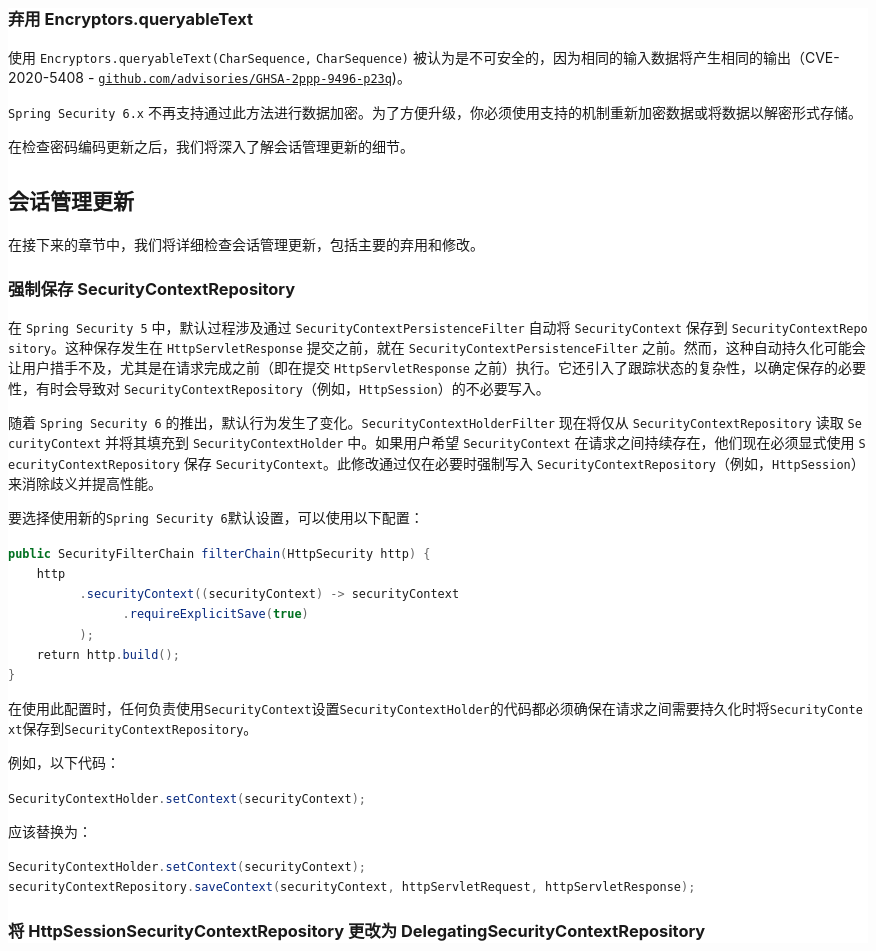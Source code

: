 ### 弃用 Encryptors.queryableText

使用 `Encryptors.queryableText(CharSequence,` `CharSequence)` 被认为是不可安全的，因为相同的输入数据将产生相同的输出（CVE-2020-5408 - [`github.com/advisories/GHSA-2ppp-9496-p23q`](https://github.com/advisories/GHSA-2ppp-9496-p23q))。

`Spring Security 6.x` 不再支持通过此方法进行数据加密。为了方便升级，你必须使用支持的机制重新加密数据或将数据以解密形式存储。

在检查密码编码更新之后，我们将深入了解会话管理更新的细节。

## 会话管理更新

在接下来的章节中，我们将详细检查会话管理更新，包括主要的弃用和修改。

### 强制保存 SecurityContextRepository

在 `Spring Security 5` 中，默认过程涉及通过 `SecurityContextPersistenceFilter` 自动将 `SecurityContext` 保存到 `SecurityContextRepository`。这种保存发生在 `HttpServletResponse` 提交之前，就在 `SecurityContextPersistenceFilter` 之前。然而，这种自动持久化可能会让用户措手不及，尤其是在请求完成之前（即在提交 `HttpServletResponse` 之前）执行。它还引入了跟踪状态的复杂性，以确定保存的必要性，有时会导致对 `SecurityContextRepository`（例如，`HttpSession`）的不必要写入。

随着 `Spring Security 6` 的推出，默认行为发生了变化。`SecurityContextHolderFilter` 现在将仅从 `SecurityContextRepository` 读取 `SecurityContext` 并将其填充到 `SecurityContextHolder` 中。如果用户希望 `SecurityContext` 在请求之间持续存在，他们现在必须显式使用 `SecurityContextRepository` 保存 `SecurityContext`。此修改通过仅在必要时强制写入 `SecurityContextRepository`（例如，`HttpSession`）来消除歧义并提高性能。

要选择使用新的`Spring Security 6`默认设置，可以使用以下配置：

```java
public SecurityFilterChain filterChain(HttpSecurity http) {
    http
          .securityContext((securityContext) -> securityContext
                .requireExplicitSave(true)
          );
    return http.build();
}
```

在使用此配置时，任何负责使用`SecurityContext`设置`SecurityContextHolder`的代码都必须确保在请求之间需要持久化时将`SecurityContext`保存到`SecurityContextRepository`。

例如，以下代码：

```java
SecurityContextHolder.setContext(securityContext);
```

应该替换为：

```java
SecurityContextHolder.setContext(securityContext);
securityContextRepository.saveContext(securityContext, httpServletRequest, httpServletResponse);
```

### 将 HttpSessionSecurityContextRepository 更改为 DelegatingSecurityContextRepository
